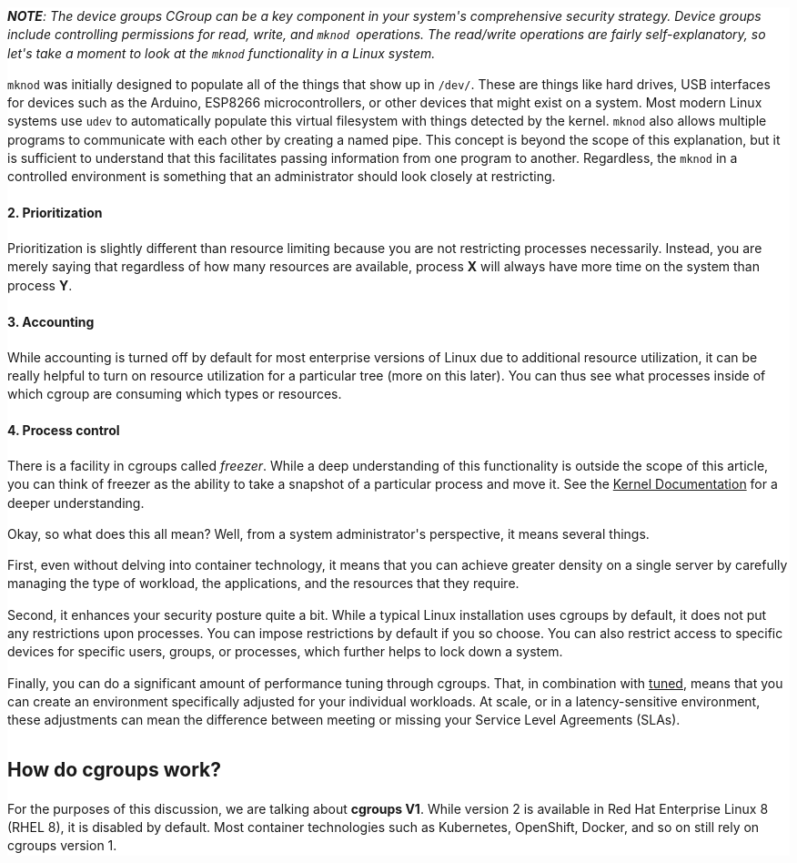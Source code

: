 _**NOTE**: The device groups CGroup can be a key component in your system's comprehensive security strategy. Device groups include controlling permissions for read, write, and `mknod `operations. The read/write operations are fairly self-explanatory, so let's take a moment to look at the `mknod` functionality in a Linux system._

`mknod` was initially designed to populate all of the things that show up in `/dev/`. These are things like hard drives, USB interfaces for devices such as the Arduino, ESP8266 microcontrollers, or other devices that might exist on a system. Most modern Linux systems use `udev` to automatically populate this virtual filesystem with things detected by the kernel. `mknod` also allows multiple programs to communicate with each other by creating a named pipe. This concept is beyond the scope of this explanation, but it is sufficient to understand that this facilitates passing information from one program to another. Regardless, the `mknod` in a controlled environment is something that an administrator should look closely at restricting.

#### 2\. Prioritization

Prioritization is slightly different than resource limiting because you are not restricting processes necessarily. Instead, you are merely saying that regardless of how many resources are available, process **X** will always have more time on the system than process **Y**.

#### 3\. Accounting

While accounting is turned off by default for most enterprise versions of Linux due to additional resource utilization, it can be really helpful to turn on resource utilization for a particular tree (more on this later). You can thus see what processes inside of which cgroup are consuming which types or resources.

#### 4\. Process control

There is a facility in cgroups called _freezer_. While a deep understanding of this functionality is outside the scope of this article, you can think of freezer as the ability to take a snapshot of a particular process and move it. See the [Kernel Documentation](https://www.kernel.org/doc/html/latest/admin-guide/cgroup-v1/freezer-subsystem.html) for a deeper understanding.

Okay, so what does this all mean? Well, from a system administrator's perspective, it means several things.

First, even without delving into container technology, it means that you can achieve greater density on a single server by carefully managing the type of workload, the applications, and the resources that they require.

Second, it enhances your security posture quite a bit. While a typical Linux installation uses cgroups by default, it does not put any restrictions upon processes. You can impose restrictions by default if you so choose. You can also restrict access to specific devices for specific users, groups, or processes, which further helps to lock down a system.

Finally, you can do a significant amount of performance tuning through cgroups. That, in combination with [tuned](https://access.redhat.com/documentation/en-us/red%5Fhat%5Fenterprise%5Flinux/7/html/power%5Fmanagement%5Fguide/tuned), means that you can create an environment specifically adjusted for your individual workloads. At scale, or in a latency-sensitive environment, these adjustments can mean the difference between meeting or missing your Service Level Agreements (SLAs).

## How do cgroups work?

For the purposes of this discussion, we are talking about **cgroups V1**. While version 2 is available in Red Hat Enterprise Linux 8 (RHEL 8), it is disabled by default. Most container technologies such as Kubernetes, OpenShift, Docker, and so on still rely on cgroups version 1.
